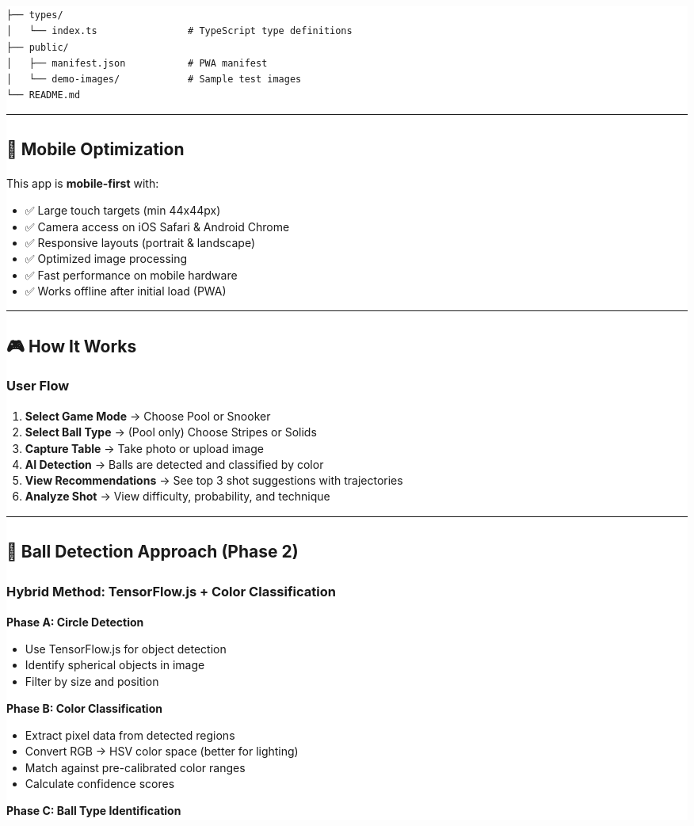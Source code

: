 ```
├── types/
│   └── index.ts                # TypeScript type definitions
├── public/
│   ├── manifest.json           # PWA manifest
│   └── demo-images/            # Sample test images
└── README.md
```

---

## 📱 Mobile Optimization

This app is **mobile-first** with:
- ✅ Large touch targets (min 44x44px)
- ✅ Camera access on iOS Safari & Android Chrome
- ✅ Responsive layouts (portrait & landscape)
- ✅ Optimized image processing
- ✅ Fast performance on mobile hardware
- ✅ Works offline after initial load (PWA)

---

## 🎮 How It Works

### User Flow

1. **Select Game Mode** → Choose Pool or Snooker
2. **Select Ball Type** → (Pool only) Choose Stripes or Solids
3. **Capture Table** → Take photo or upload image
4. **AI Detection** → Balls are detected and classified by color
5. **View Recommendations** → See top 3 shot suggestions with trajectories
6. **Analyze Shot** → View difficulty, probability, and technique

---

## 🎨 Ball Detection Approach (Phase 2)

### Hybrid Method: TensorFlow.js + Color Classification

**Phase A: Circle Detection**
- Use TensorFlow.js for object detection
- Identify spherical objects in image
- Filter by size and position

**Phase B: Color Classification**
- Extract pixel data from detected regions
- Convert RGB → HSV color space (better for lighting)
- Match against pre-calibrated color ranges
- Calculate confidence scores

**Phase C: Ball Type Identification**
